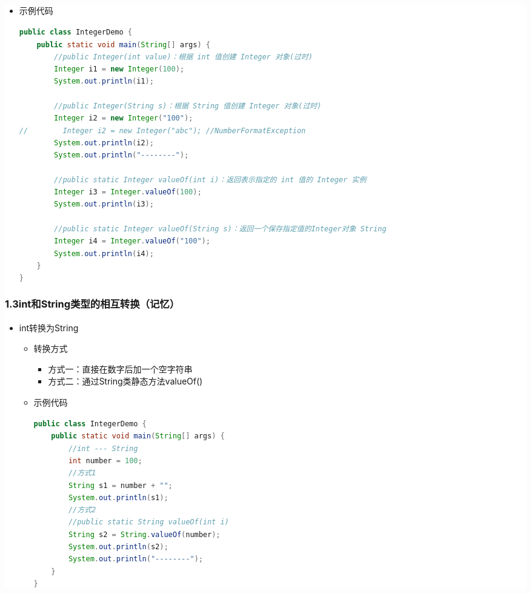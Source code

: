 - 示例代码

  ```java
  public class IntegerDemo {
      public static void main(String[] args) {
          //public Integer(int value)：根据 int 值创建 Integer 对象(过时)
          Integer i1 = new Integer(100);
          System.out.println(i1);
  
          //public Integer(String s)：根据 String 值创建 Integer 对象(过时)
          Integer i2 = new Integer("100");
  //        Integer i2 = new Integer("abc"); //NumberFormatException
          System.out.println(i2);
          System.out.println("--------");
  
          //public static Integer valueOf(int i)：返回表示指定的 int 值的 Integer 实例
          Integer i3 = Integer.valueOf(100);
          System.out.println(i3);
  
          //public static Integer valueOf(String s)：返回一个保存指定值的Integer对象 String
          Integer i4 = Integer.valueOf("100");
          System.out.println(i4);
      }
  }
  ```

### 1.3int和String类型的相互转换（记忆）

- int转换为String

  - 转换方式

    - 方式一：直接在数字后加一个空字符串
    - 方式二：通过String类静态方法valueOf()

  - 示例代码

    ```java
    public class IntegerDemo {
        public static void main(String[] args) {
            //int --- String
            int number = 100;
            //方式1
            String s1 = number + "";
            System.out.println(s1);
            //方式2
            //public static String valueOf(int i)
            String s2 = String.valueOf(number);
            System.out.println(s2);
            System.out.println("--------");
        }
    }
    ```
